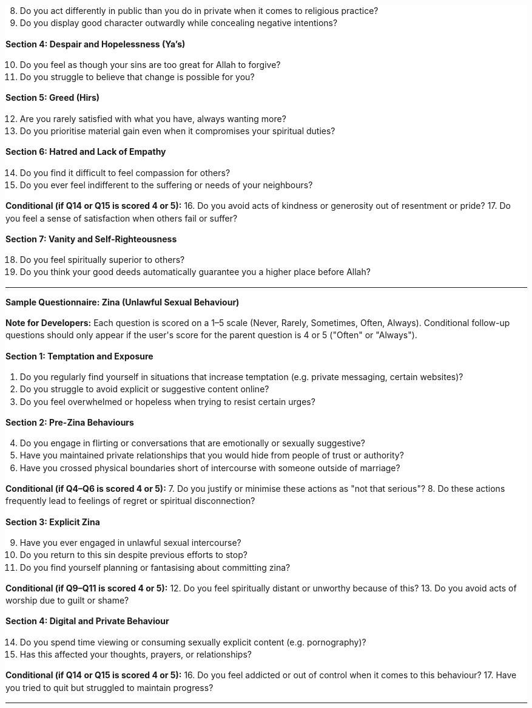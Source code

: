 8. Do you act differently in public than you do in private when it comes to religious practice?
8. Do you display good character outwardly while concealing negative intentions?

**Section 4: Despair and Hopelessness (Ya’s)**

10. Do you feel as though your sins are too great for Allah to forgive?
10. Do you struggle to believe that change is possible for you?

**Section 5: Greed (Hirs)**

12. Are you rarely satisfied with what you have, always wanting more?
12. Do you prioritise material gain even when it compromises your spiritual duties?

**Section 6: Hatred and Lack of Empathy**

14. Do you find it difficult to feel compassion for others?
14. Do you ever feel indifferent to the suffering or needs of your neighbours?

**Conditional (if Q14 or Q15 is scored 4 or 5):** 16. Do you avoid acts of kindness or generosity out of resentment or pride? 17. Do you feel a sense of satisfaction when others fail or suffer?

**Section 7: Vanity and Self-Righteousness**

18. Do you feel spiritually superior to others?
18. Do you think your good deeds automatically guarantee you a higher place before Allah?
-----
**Sample Questionnaire: Zina (Unlawful Sexual Behaviour)**

**Note for Developers:** Each question is scored on a 1–5 scale (Never, Rarely, Sometimes, Often, Always). Conditional follow-up questions should only appear if the user's score for the parent question is 4 or 5 ("Often" or "Always").

**Section 1: Temptation and Exposure**

1. Do you regularly find yourself in situations that increase temptation (e.g. private messaging, certain websites)?
1. Do you struggle to avoid explicit or suggestive content online?
1. Do you feel overwhelmed or hopeless when trying to resist certain urges?

**Section 2: Pre-Zina Behaviours**

4. Do you engage in flirting or conversations that are emotionally or sexually suggestive?
4. Have you maintained private relationships that you would hide from people of trust or authority?
4. Have you crossed physical boundaries short of intercourse with someone outside of marriage?

**Conditional (if Q4–Q6 is scored 4 or 5):** 7. Do you justify or minimise these actions as "not that serious"? 8. Do these actions frequently lead to feelings of regret or spiritual disconnection?

**Section 3: Explicit Zina**

9. Have you ever engaged in unlawful sexual intercourse?
9. Do you return to this sin despite previous efforts to stop?
9. Do you find yourself planning or fantasising about committing zina?

**Conditional (if Q9–Q11 is scored 4 or 5):** 12. Do you feel spiritually distant or unworthy because of this? 13. Do you avoid acts of worship due to guilt or shame?

**Section 4: Digital and Private Behaviour**

14. Do you spend time viewing or consuming sexually explicit content (e.g. pornography)?
14. Has this affected your thoughts, prayers, or relationships?

**Conditional (if Q14 or Q15 is scored 4 or 5):** 16. Do you feel addicted or out of control when it comes to this behaviour? 17. Have you tried to quit but struggled to maintain progress?

-----


